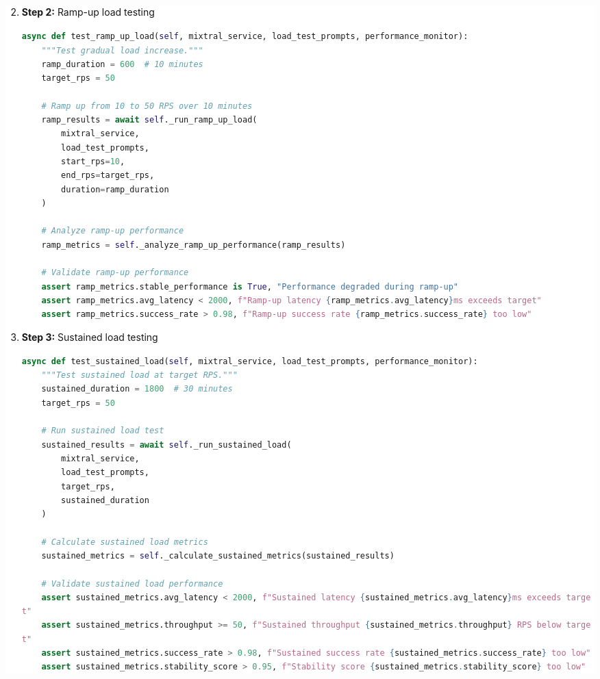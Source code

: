 2. **Step 2:** Ramp-up load testing
   ```python
   async def test_ramp_up_load(self, mixtral_service, load_test_prompts, performance_monitor):
       """Test gradual load increase."""
       ramp_duration = 600  # 10 minutes
       target_rps = 50
       
       # Ramp up from 10 to 50 RPS over 10 minutes
       ramp_results = await self._run_ramp_up_load(
           mixtral_service,
           load_test_prompts,
           start_rps=10,
           end_rps=target_rps,
           duration=ramp_duration
       )
       
       # Analyze ramp-up performance
       ramp_metrics = self._analyze_ramp_up_performance(ramp_results)
       
       # Validate ramp-up performance
       assert ramp_metrics.stable_performance is True, "Performance degraded during ramp-up"
       assert ramp_metrics.avg_latency < 2000, f"Ramp-up latency {ramp_metrics.avg_latency}ms exceeds target"
       assert ramp_metrics.success_rate > 0.98, f"Ramp-up success rate {ramp_metrics.success_rate} too low"
   ```

3. **Step 3:** Sustained load testing
   ```python
   async def test_sustained_load(self, mixtral_service, load_test_prompts, performance_monitor):
       """Test sustained load at target RPS."""
       sustained_duration = 1800  # 30 minutes
       target_rps = 50
       
       # Run sustained load test
       sustained_results = await self._run_sustained_load(
           mixtral_service,
           load_test_prompts,
           target_rps,
           sustained_duration
       )
       
       # Calculate sustained load metrics
       sustained_metrics = self._calculate_sustained_metrics(sustained_results)
       
       # Validate sustained load performance
       assert sustained_metrics.avg_latency < 2000, f"Sustained latency {sustained_metrics.avg_latency}ms exceeds target"
       assert sustained_metrics.throughput >= 50, f"Sustained throughput {sustained_metrics.throughput} RPS below target"
       assert sustained_metrics.success_rate > 0.98, f"Sustained success rate {sustained_metrics.success_rate} too low"
       assert sustained_metrics.stability_score > 0.95, f"Stability score {sustained_metrics.stability_score} too low"
   ```
